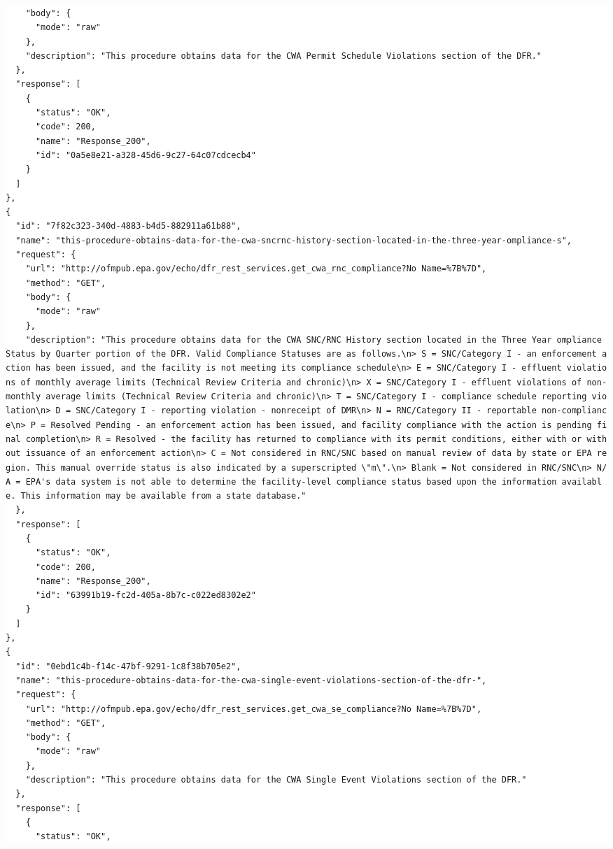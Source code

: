         "body": {
          "mode": "raw"
        },
        "description": "This procedure obtains data for the CWA Permit Schedule Violations section of the DFR."
      },
      "response": [
        {
          "status": "OK",
          "code": 200,
          "name": "Response_200",
          "id": "0a5e8e21-a328-45d6-9c27-64c07cdcecb4"
        }
      ]
    },
    {
      "id": "7f82c323-340d-4883-b4d5-882911a61b88",
      "name": "this-procedure-obtains-data-for-the-cwa-sncrnc-history-section-located-in-the-three-year-ompliance-s",
      "request": {
        "url": "http://ofmpub.epa.gov/echo/dfr_rest_services.get_cwa_rnc_compliance?No Name=%7B%7D",
        "method": "GET",
        "body": {
          "mode": "raw"
        },
        "description": "This procedure obtains data for the CWA SNC/RNC History section located in the Three Year ompliance Status by Quarter portion of the DFR. Valid Compliance Statuses are as follows.\n> S = SNC/Category I - an enforcement action has been issued, and the facility is not meeting its compliance schedule\n> E = SNC/Category I - effluent violations of monthly average limits (Technical Review Criteria and chronic)\n> X = SNC/Category I - effluent violations of non-monthly average limits (Technical Review Criteria and chronic)\n> T = SNC/Category I - compliance schedule reporting violation\n> D = SNC/Category I - reporting violation - nonreceipt of DMR\n> N = RNC/Category II - reportable non-compliance\n> P = Resolved Pending - an enforcement action has been issued, and facility compliance with the action is pending final completion\n> R = Resolved - the facility has returned to compliance with its permit conditions, either with or without issuance of an enforcement action\n> C = Not considered in RNC/SNC based on manual review of data by state or EPA region. This manual override status is also indicated by a superscripted \"m\".\n> Blank = Not considered in RNC/SNC\n> N/A = EPA's data system is not able to determine the facility-level compliance status based upon the information available. This information may be available from a state database."
      },
      "response": [
        {
          "status": "OK",
          "code": 200,
          "name": "Response_200",
          "id": "63991b19-fc2d-405a-8b7c-c022ed8302e2"
        }
      ]
    },
    {
      "id": "0ebd1c4b-f14c-47bf-9291-1c8f38b705e2",
      "name": "this-procedure-obtains-data-for-the-cwa-single-event-violations-section-of-the-dfr-",
      "request": {
        "url": "http://ofmpub.epa.gov/echo/dfr_rest_services.get_cwa_se_compliance?No Name=%7B%7D",
        "method": "GET",
        "body": {
          "mode": "raw"
        },
        "description": "This procedure obtains data for the CWA Single Event Violations section of the DFR."
      },
      "response": [
        {
          "status": "OK",